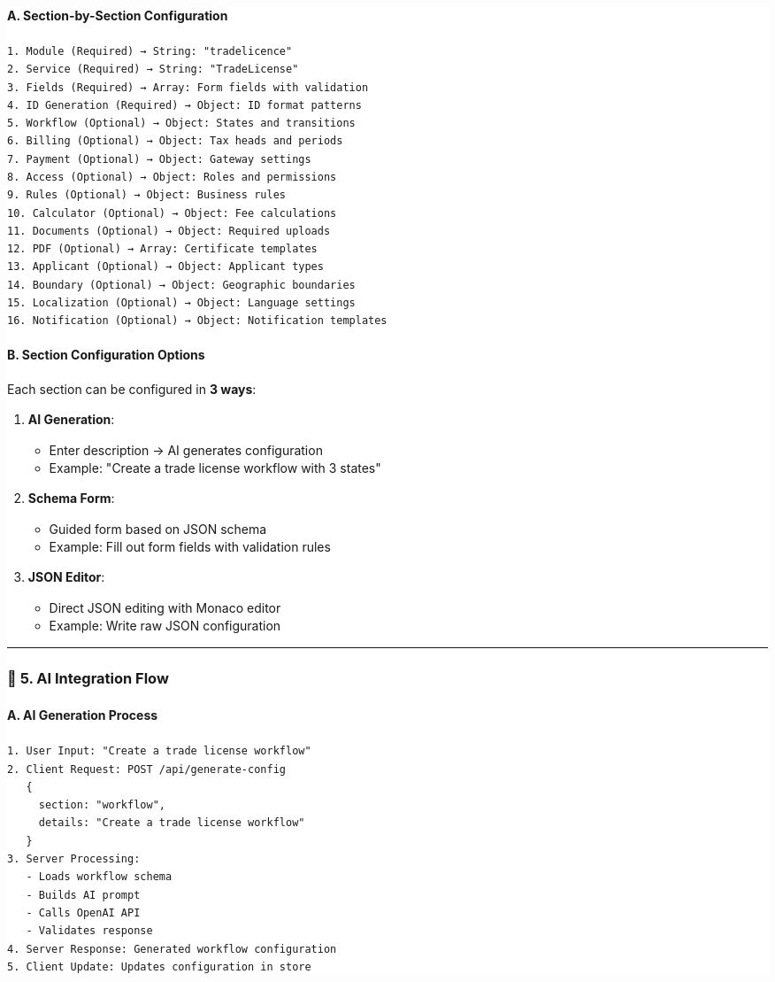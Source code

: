 #### **A. Section-by-Section Configuration**
```
1. Module (Required) → String: "tradelicence"
2. Service (Required) → String: "TradeLicense"  
3. Fields (Required) → Array: Form fields with validation
4. ID Generation (Required) → Object: ID format patterns
5. Workflow (Optional) → Object: States and transitions
6. Billing (Optional) → Object: Tax heads and periods
7. Payment (Optional) → Object: Gateway settings
8. Access (Optional) → Object: Roles and permissions
9. Rules (Optional) → Object: Business rules
10. Calculator (Optional) → Object: Fee calculations
11. Documents (Optional) → Object: Required uploads
12. PDF (Optional) → Array: Certificate templates
13. Applicant (Optional) → Object: Applicant types
14. Boundary (Optional) → Object: Geographic boundaries
15. Localization (Optional) → Object: Language settings
16. Notification (Optional) → Object: Notification templates
```

#### **B. Section Configuration Options**
Each section can be configured in **3 ways**:

1. **AI Generation**: 
   - Enter description → AI generates configuration
   - Example: "Create a trade license workflow with 3 states"

2. **Schema Form**: 
   - Guided form based on JSON schema
   - Example: Fill out form fields with validation rules

3. **JSON Editor**: 
   - Direct JSON editing with Monaco editor
   - Example: Write raw JSON configuration

---

### 🤖 **5. AI Integration Flow**

#### **A. AI Generation Process**
```
1. User Input: "Create a trade license workflow"
2. Client Request: POST /api/generate-config
   {
     section: "workflow",
     details: "Create a trade license workflow"
   }
3. Server Processing:
   - Loads workflow schema
   - Builds AI prompt
   - Calls OpenAI API
   - Validates response
4. Server Response: Generated workflow configuration
5. Client Update: Updates configuration in store
```

